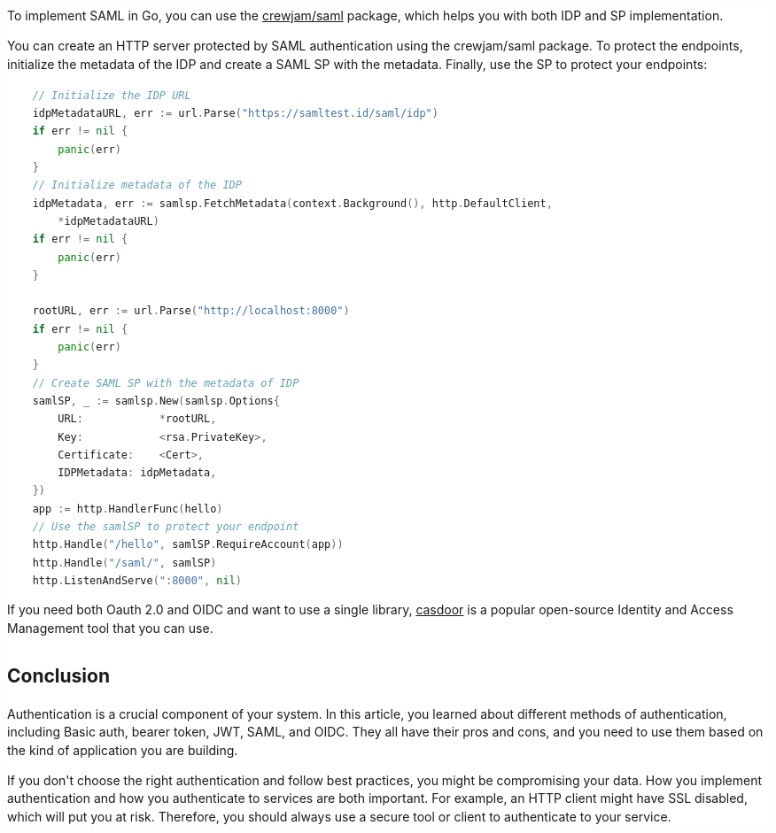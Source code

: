 To implement SAML in Go, you can use the [crewjam/saml](https://github.com/crewjam/saml) package, which helps you with both IDP and SP implementation.

You can create an HTTP server protected by SAML authentication using the crewjam/saml package. To protect the endpoints, initialize the metadata of the IDP and create a SAML SP with the metadata. Finally, use the SP to protect your endpoints:

```go
    // Initialize the IDP URL
    idpMetadataURL, err := url.Parse("https://samltest.id/saml/idp")
    if err != nil {
        panic(err)
    }
    // Initialize metadata of the IDP
    idpMetadata, err := samlsp.FetchMetadata(context.Background(), http.DefaultClient,
        *idpMetadataURL)
    if err != nil {
        panic(err)
    }

    rootURL, err := url.Parse("http://localhost:8000")
    if err != nil {
        panic(err)
    }
    // Create SAML SP with the metadata of IDP
    samlSP, _ := samlsp.New(samlsp.Options{
        URL:            *rootURL,
        Key:            <rsa.PrivateKey>,
        Certificate:    <Cert>,
        IDPMetadata: idpMetadata,
    })
    app := http.HandlerFunc(hello)
    // Use the samlSP to protect your endpoint
    http.Handle("/hello", samlSP.RequireAccount(app))
    http.Handle("/saml/", samlSP)
    http.ListenAndServe(":8000", nil)
```

If you need both Oauth 2.0 and OIDC and want to use a single library, [casdoor](https://github.com/casdoor/casdoor) is a popular open-source Identity and Access Management tool that you can use.

## Conclusion

Authentication is a crucial component of your system. In this article, you learned about different methods of authentication, including Basic auth, bearer token, JWT, SAML, and OIDC. They all have their pros and cons, and you need to use them based on the kind of application you are building.

If you don't choose the right authentication and follow best practices, you might be compromising your data. How you implement authentication and how you authenticate to services are both important. For example, an HTTP client might have SSL disabled, which will put you at risk. Therefore, you should always use a secure tool or client to authenticate to your service.
